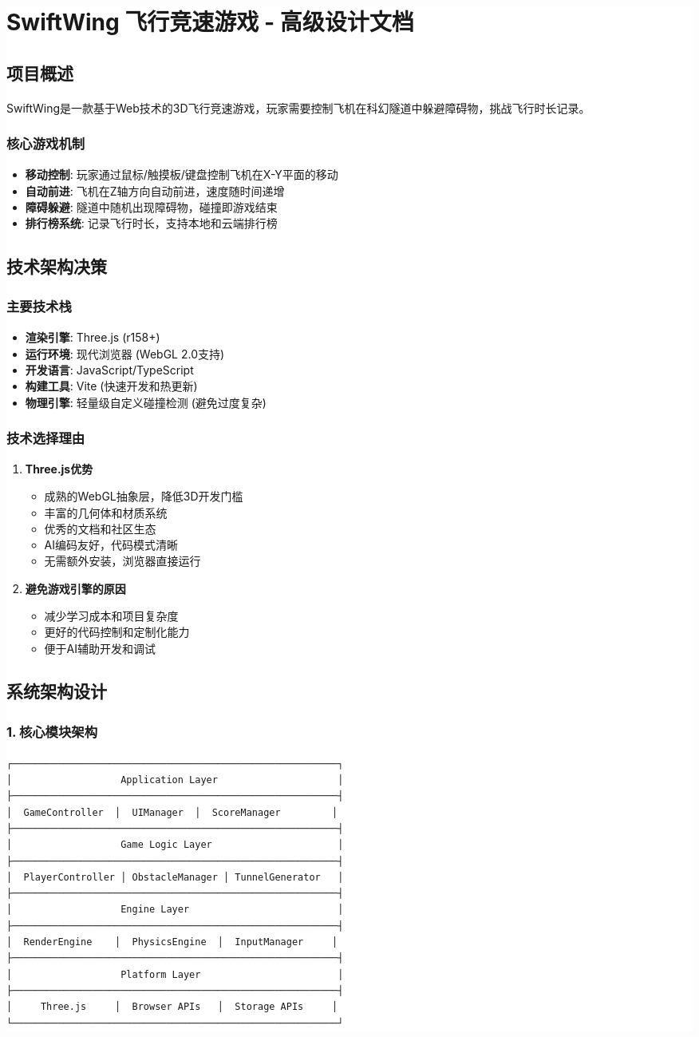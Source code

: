# SwiftWing 飞行竞速游戏 - 高级设计文档

## 项目概述

SwiftWing是一款基于Web技术的3D飞行竞速游戏，玩家需要控制飞机在科幻隧道中躲避障碍物，挑战飞行时长记录。

### 核心游戏机制
- **移动控制**: 玩家通过鼠标/触摸板/键盘控制飞机在X-Y平面的移动
- **自动前进**: 飞机在Z轴方向自动前进，速度随时间递增
- **障碍躲避**: 隧道中随机出现障碍物，碰撞即游戏结束
- **排行榜系统**: 记录飞行时长，支持本地和云端排行榜

## 技术架构决策

### 主要技术栈
- **渲染引擎**: Three.js (r158+)
- **运行环境**: 现代浏览器 (WebGL 2.0支持)
- **开发语言**: JavaScript/TypeScript
- **构建工具**: Vite (快速开发和热更新)
- **物理引擎**: 轻量级自定义碰撞检测 (避免过度复杂)

### 技术选择理由
1. **Three.js优势**
   - 成熟的WebGL抽象层，降低3D开发门槛
   - 丰富的几何体和材质系统
   - 优秀的文档和社区生态
   - AI编码友好，代码模式清晰
   - 无需额外安装，浏览器直接运行

2. **避免游戏引擎的原因**
   - 减少学习成本和项目复杂度
   - 更好的代码控制和定制化能力
   - 便于AI辅助开发和调试

## 系统架构设计

### 1. 核心模块架构

```
┌─────────────────────────────────────────────────────────┐
│                   Application Layer                     │
├─────────────────────────────────────────────────────────┤
│  GameController  │  UIManager  │  ScoreManager         │
├─────────────────────────────────────────────────────────┤
│                   Game Logic Layer                      │
├─────────────────────────────────────────────────────────┤
│  PlayerController │ ObstacleManager │ TunnelGenerator   │
├─────────────────────────────────────────────────────────┤
│                   Engine Layer                          │
├─────────────────────────────────────────────────────────┤
│  RenderEngine    │  PhysicsEngine  │  InputManager     │
├─────────────────────────────────────────────────────────┤
│                   Platform Layer                        │
├─────────────────────────────────────────────────────────┤
│     Three.js     │  Browser APIs   │  Storage APIs     │
└─────────────────────────────────────────────────────────┘
```
